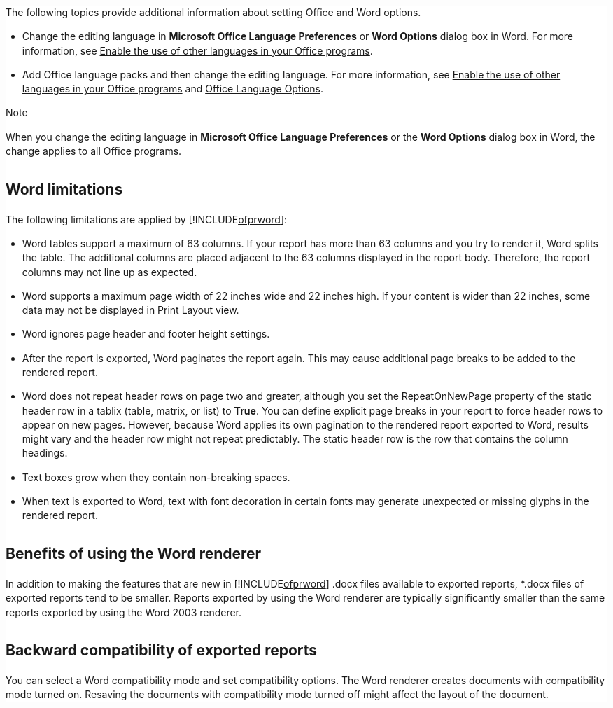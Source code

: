 The following topics provide additional information about setting Office and Word options.

- Change the editing language in **Microsoft Office Language Preferences** or **Word Options** dialog box in Word. For more information, see [Enable the use of other languages in your Office programs](https://office.microsoft.com/word-help/enable-the-use-of-other-languages-in-your-office-programs-HA010354783.aspx?CTT=1).

- Add Office language packs and then change the editing language. For more information, see [Enable the use of other languages in your Office programs](https://office.microsoft.com/word-help/enable-the-use-of-other-languages-in-your-office-programs-HA010354783.aspx?CTT=1) and [Office Language Options](https://office.microsoft.com/language/).

> [!NOTE]  
> When you change the editing language in **Microsoft Office Language Preferences** or the **Word Options** dialog box in Word, the change applies to all Office programs.

## <a id="WordLimitations"></a> Word limitations

The following limitations are applied by [!INCLUDE[ofprword](../../includes/ofprword-md.md)]:

- Word tables support a maximum of 63 columns. If your report has more than 63 columns and you try to render it, Word splits the table. The additional columns are placed adjacent to the 63 columns displayed in the report body. Therefore, the report columns may not line up as expected.

- Word supports a maximum page width of 22 inches wide and 22 inches high. If your content is wider than 22 inches, some data may not be displayed in Print Layout view.

- Word ignores page header and footer height settings.

- After the report is exported, Word paginates the report again. This may cause additional page breaks to be added to the rendered report.

- Word does not repeat header rows on page two and greater, although you set the RepeatOnNewPage property of the static header row in a tablix (table, matrix, or list) to **True**. You can define explicit page breaks in your report to force header rows to appear on new pages. However, because Word applies its own pagination to the rendered report exported to Word, results might vary and the header row might not repeat predictably. The static header row is the row that contains the column headings.

- Text boxes grow when they contain non-breaking spaces.

- When text is exported to Word, text with font decoration in certain fonts may generate unexpected or missing glyphs in the rendered report.

## <a id="WordBenefits"></a> Benefits of using the Word renderer

In addition to making the features that are new in [!INCLUDE[ofprword](../../includes/ofprword-md.md)] .docx files available to exported reports, *.docx files of exported reports tend to be smaller. Reports exported by using the Word renderer are typically significantly smaller than the same reports exported by using the Word 2003 renderer.

## Backward compatibility of exported reports

You can select a Word compatibility mode and set compatibility options. The Word renderer creates documents with compatibility mode turned on. Resaving the documents with compatibility mode turned off might affect the layout of the document.
